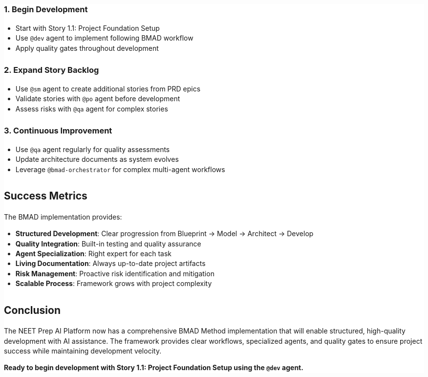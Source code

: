 ### 1. Begin Development

- Start with Story 1.1: Project Foundation Setup
- Use `@dev` agent to implement following BMAD workflow
- Apply quality gates throughout development

### 2. Expand Story Backlog

- Use `@sm` agent to create additional stories from PRD epics
- Validate stories with `@po` agent before development
- Assess risks with `@qa` agent for complex stories

### 3. Continuous Improvement

- Use `@qa` agent regularly for quality assessments
- Update architecture documents as system evolves
- Leverage `@bmad-orchestrator` for complex multi-agent workflows

## Success Metrics

The BMAD implementation provides:

- **Structured Development**: Clear progression from Blueprint → Model → Architect → Develop
- **Quality Integration**: Built-in testing and quality assurance
- **Agent Specialization**: Right expert for each task
- **Living Documentation**: Always up-to-date project artifacts
- **Risk Management**: Proactive risk identification and mitigation
- **Scalable Process**: Framework grows with project complexity

## Conclusion

The NEET Prep AI Platform now has a comprehensive BMAD Method implementation that will enable structured, high-quality development with AI assistance. The framework provides clear workflows, specialized agents, and quality gates to ensure project success while maintaining development velocity.

**Ready to begin development with Story 1.1: Project Foundation Setup using the `@dev` agent.**
